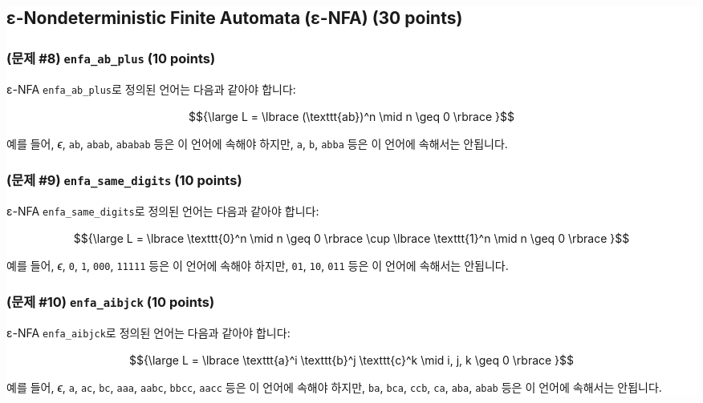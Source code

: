 ## ε-Nondeterministic Finite Automata (ε-NFA) (30 points)

### (문제 #8) `enfa_ab_plus` (10 points)

ε-NFA `enfa_ab_plus`로 정의된 언어는 다음과 같아야 합니다:

$${\large
L = \lbrace (\texttt{ab})^n \mid n \geq 0 \rbrace
}$$

예를 들어, $\epsilon$, $\texttt{ab}$, $\texttt{abab}$, $\texttt{ababab}$ 등은 이 언어에 속해야 하지만, $\texttt{a}$, $\texttt{b}$, $\texttt{abba}$ 등은 이 언어에 속해서는 안됩니다.

### (문제 #9) `enfa_same_digits` (10 points)

ε-NFA `enfa_same_digits`로 정의된 언어는 다음과 같아야 합니다:

$${\large
L = \lbrace \texttt{0}^n \mid n \geq 0 \rbrace \cup \lbrace \texttt{1}^n \mid n \geq 0 \rbrace
}$$

예를 들어, $\epsilon$, $\texttt{0}$, $\texttt{1}$, $\texttt{000}$, $\texttt{11111}$ 등은 이 언어에 속해야 하지만, $\texttt{01}$, $\texttt{10}$, $\texttt{011}$ 등은 이 언어에 속해서는 안됩니다.

### (문제 #10) `enfa_aibjck` (10 points)

ε-NFA `enfa_aibjck`로 정의된 언어는 다음과 같아야 합니다:

$${\large
L = \lbrace \texttt{a}^i \texttt{b}^j \texttt{c}^k \mid i, j, k \geq 0 \rbrace
}$$

예를 들어, $\epsilon$, $\texttt{a}$, $\texttt{ac}$, $\texttt{bc}$, $\texttt{aaa}$, $\texttt{aabc}$, $\texttt{bbcc}$, $\texttt{aacc}$ 등은 이 언어에 속해야 하지만, $\texttt{ba}$, $\texttt{bca}$, $\texttt{ccb}$, $\texttt{ca}$, $\texttt{aba}$, $\texttt{abab}$ 등은 이 언어에 속해서는 안됩니다.
